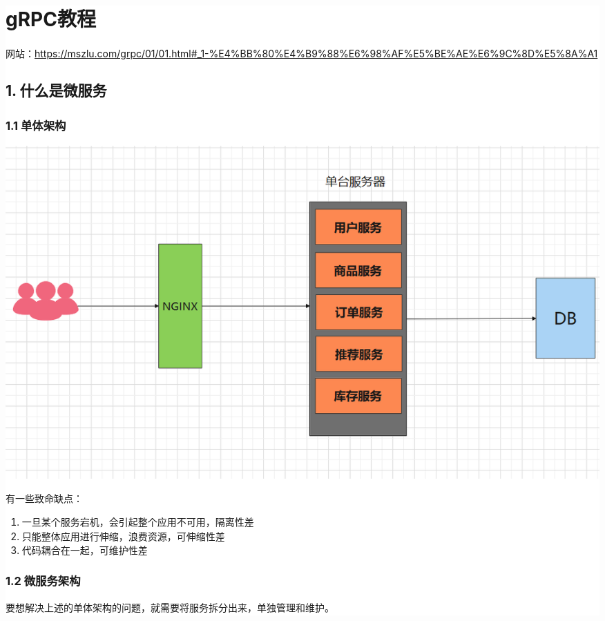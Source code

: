 # gRPC教程

网站：https://mszlu.com/grpc/01/01.html#_1-%E4%BB%80%E4%B9%88%E6%98%AF%E5%BE%AE%E6%9C%8D%E5%8A%A1

## 1. 什么是微服务

### 1.1 单体架构

![image-20220422225410288](img/image-20220422225410288.png)

有一些致命缺点：

1. 一旦某个服务宕机，会引起整个应用不可用，隔离性差
2. 只能整体应用进行伸缩，浪费资源，可伸缩性差
3. 代码耦合在一起，可维护性差

### 1.2 微服务架构

要想解决上述的单体架构的问题，就需要将服务拆分出来，单独管理和维护。
